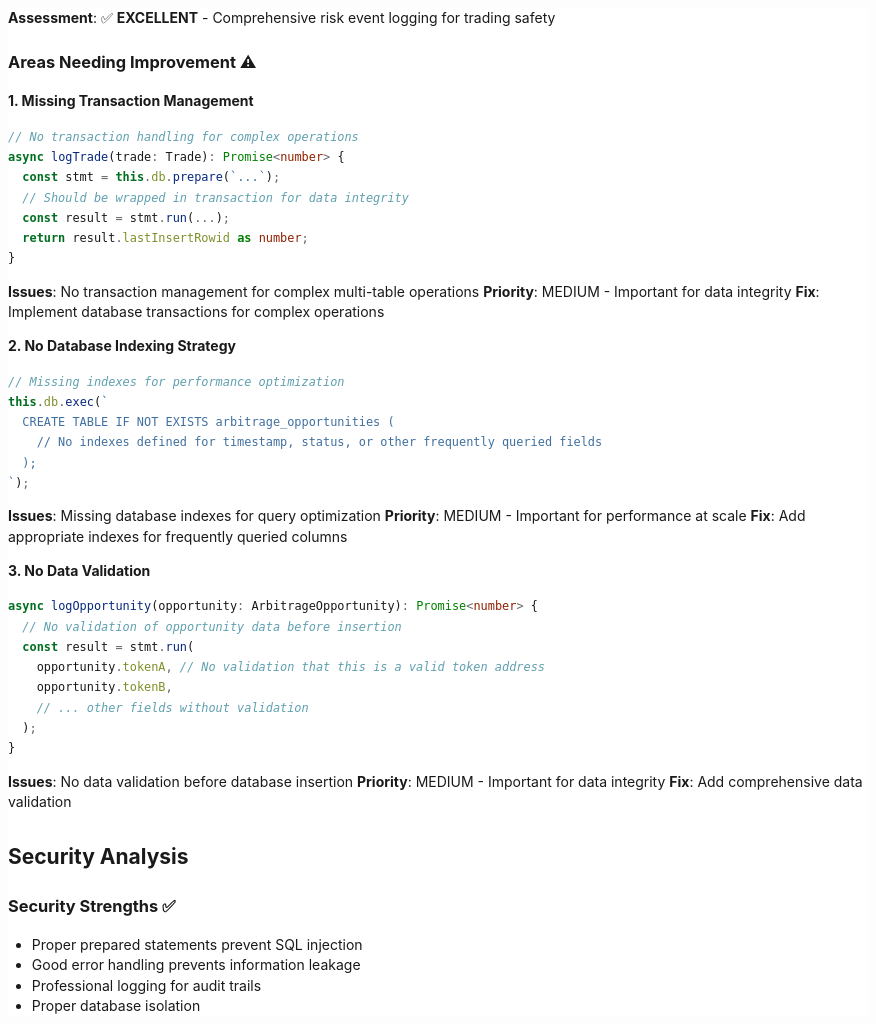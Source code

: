 ```typescript
```
**Assessment**: ✅ **EXCELLENT** - Comprehensive risk event logging for trading safety

### **Areas Needing Improvement** ⚠️

**1. Missing Transaction Management**
```typescript
// No transaction handling for complex operations
async logTrade(trade: Trade): Promise<number> {
  const stmt = this.db.prepare(`...`);
  // Should be wrapped in transaction for data integrity
  const result = stmt.run(...);
  return result.lastInsertRowid as number;
}
```
**Issues**: No transaction management for complex multi-table operations
**Priority**: MEDIUM - Important for data integrity
**Fix**: Implement database transactions for complex operations

**2. No Database Indexing Strategy**
```typescript
// Missing indexes for performance optimization
this.db.exec(`
  CREATE TABLE IF NOT EXISTS arbitrage_opportunities (
    // No indexes defined for timestamp, status, or other frequently queried fields
  );
`);
```
**Issues**: Missing database indexes for query optimization
**Priority**: MEDIUM - Important for performance at scale
**Fix**: Add appropriate indexes for frequently queried columns

**3. No Data Validation**
```typescript
async logOpportunity(opportunity: ArbitrageOpportunity): Promise<number> {
  // No validation of opportunity data before insertion
  const result = stmt.run(
    opportunity.tokenA, // No validation that this is a valid token address
    opportunity.tokenB,
    // ... other fields without validation
  );
}
```
**Issues**: No data validation before database insertion
**Priority**: MEDIUM - Important for data integrity
**Fix**: Add comprehensive data validation

## Security Analysis

### **Security Strengths** ✅
- Proper prepared statements prevent SQL injection
- Good error handling prevents information leakage
- Professional logging for audit trails
- Proper database isolation
